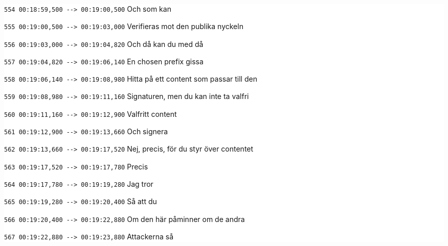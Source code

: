 
`554 00:18:59,500 --> 00:19:00,500`
Och som kan



`555 00:19:00,500 --> 00:19:03,000`
Verifieras mot den publika nyckeln



`556 00:19:03,000 --> 00:19:04,820`
Och då kan du med då



`557 00:19:04,820 --> 00:19:06,140`
En chosen prefix gissa



`558 00:19:06,140 --> 00:19:08,980`
Hitta på ett content som passar till den



`559 00:19:08,980 --> 00:19:11,160`
Signaturen, men du kan inte ta valfri



`560 00:19:11,160 --> 00:19:12,900`
Valfritt content



`561 00:19:12,900 --> 00:19:13,660`
Och signera



`562 00:19:13,660 --> 00:19:17,520`
Nej, precis, för du styr över contentet



`563 00:19:17,520 --> 00:19:17,780`
Precis



`564 00:19:17,780 --> 00:19:19,280`
Jag tror



`565 00:19:19,280 --> 00:19:20,400`
Så att du



`566 00:19:20,400 --> 00:19:22,880`
Om den här påminner om de andra



`567 00:19:22,880 --> 00:19:23,880`
Attackerna så

